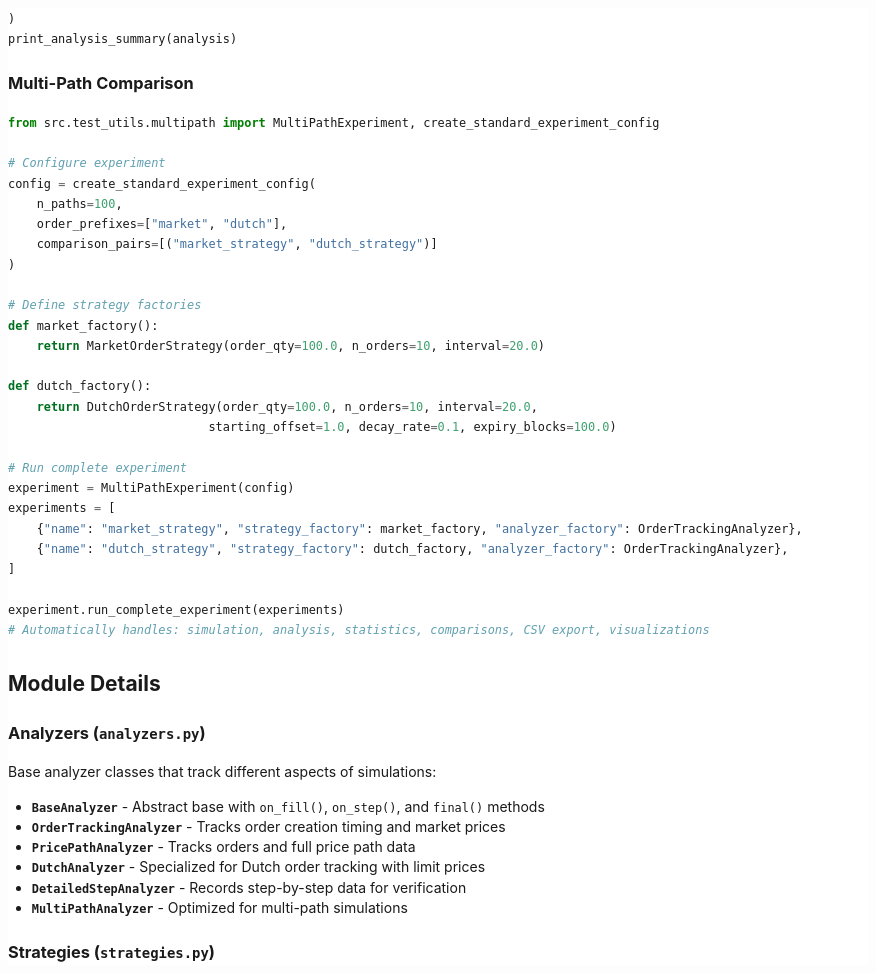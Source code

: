 ```python
)
print_analysis_summary(analysis)
```

### Multi-Path Comparison

```python
from src.test_utils.multipath import MultiPathExperiment, create_standard_experiment_config

# Configure experiment
config = create_standard_experiment_config(
    n_paths=100,
    order_prefixes=["market", "dutch"],
    comparison_pairs=[("market_strategy", "dutch_strategy")]
)

# Define strategy factories
def market_factory():
    return MarketOrderStrategy(order_qty=100.0, n_orders=10, interval=20.0)

def dutch_factory():
    return DutchOrderStrategy(order_qty=100.0, n_orders=10, interval=20.0, 
                            starting_offset=1.0, decay_rate=0.1, expiry_blocks=100.0)

# Run complete experiment
experiment = MultiPathExperiment(config)
experiments = [
    {"name": "market_strategy", "strategy_factory": market_factory, "analyzer_factory": OrderTrackingAnalyzer},
    {"name": "dutch_strategy", "strategy_factory": dutch_factory, "analyzer_factory": OrderTrackingAnalyzer},
]

experiment.run_complete_experiment(experiments)
# Automatically handles: simulation, analysis, statistics, comparisons, CSV export, visualizations
```

## Module Details

### Analyzers (`analyzers.py`)

Base analyzer classes that track different aspects of simulations:

- **`BaseAnalyzer`** - Abstract base with `on_fill()`, `on_step()`, and `final()` methods
- **`OrderTrackingAnalyzer`** - Tracks order creation timing and market prices
- **`PricePathAnalyzer`** - Tracks orders and full price path data
- **`DutchAnalyzer`** - Specialized for Dutch order tracking with limit prices
- **`DetailedStepAnalyzer`** - Records step-by-step data for verification
- **`MultiPathAnalyzer`** - Optimized for multi-path simulations

### Strategies (`strategies.py`)
